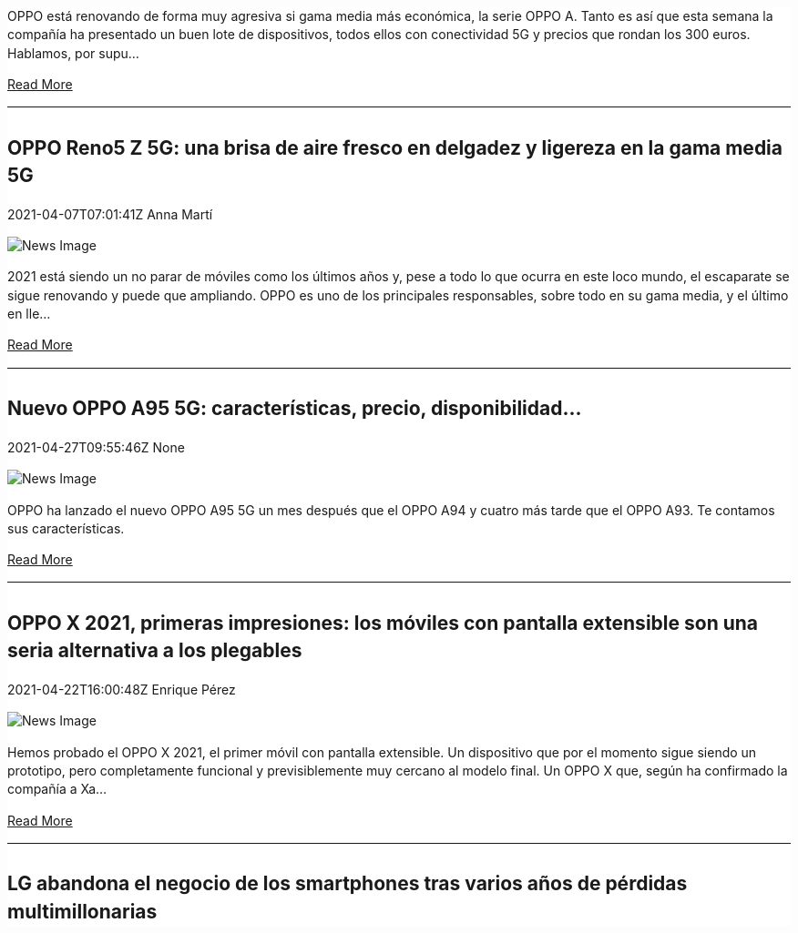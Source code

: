 OPPO está renovando de forma muy agresiva si gama media más económica, la serie OPPO A. Tanto es así que esta semana la compañía ha presentado un buen lote de dispositivos, todos ellos con conectividad 5G y precios que rondan los 300 euros. Hablamos, por supu…

[Read More](https://www.xataka.com/moviles/oppo-a94-5g-a74-5g-a54-5g-llegan-a-espana-precio-disponibilidad-oficiales-nuevos-gama-media-oppo)

---
    
## OPPO Reno5 Z 5G: una brisa de aire fresco en delgadez y ligereza en la gama media 5G

2021-04-07T07:01:41Z Anna Martí

![News Image](https://i.blogs.es/60602f/oppo-reno5-z-5g-01/840_560.jpg)

2021 está siendo un no parar de móviles como los últimos años y, pese a todo lo que ocurra en este loco mundo, el escaparate se sigue renovando y puede que ampliando. OPPO es uno de los principales responsables, sobre todo en su gama media, y el último en lle…

[Read More](https://www.xataka.com/moviles/oppo-reno5-z-5g-caracteristicas-precio-ficha-tecnica)

---
    
## Nuevo OPPO A95 5G: características, precio, disponibilidad...

2021-04-27T09:55:46Z None

![News Image](https://s1.eestatic.com/2021/04/27/elandroidelibre/576954775_183553814_600x315.jpg)

OPPO ha lanzado el nuevo OPPO A95 5G un mes después que el OPPO A94 y cuatro más tarde que el OPPO A93. Te contamos sus características.

[Read More](https://www.elespanol.com/elandroidelibre/moviles-android/20210427/nuevo-oppo-a95-caracteristicas-precio-disponibilidad/576944027_0.html)

---
    
## OPPO X 2021, primeras impresiones: los móviles con pantalla extensible son una seria alternativa a los plegables

2021-04-22T16:00:48Z Enrique Pérez

![News Image](https://i.blogs.es/21a7ce/oppo-x-2021-primeras-impresiones/840_560.jpg)

Hemos probado el OPPO X 2021, el primer móvil con pantalla extensible. Un dispositivo que por el momento sigue siendo un prototipo, pero completamente funcional y previsiblemente muy cercano al modelo final. Un OPPO X que, según ha confirmado la compañía a Xa…

[Read More](https://www.xataka.com/moviles/oppo-x-2021-opiniones-toma-contacto-video-fotos)

---
    
## LG abandona el negocio de los smartphones tras varios años de pérdidas multimillonarias
